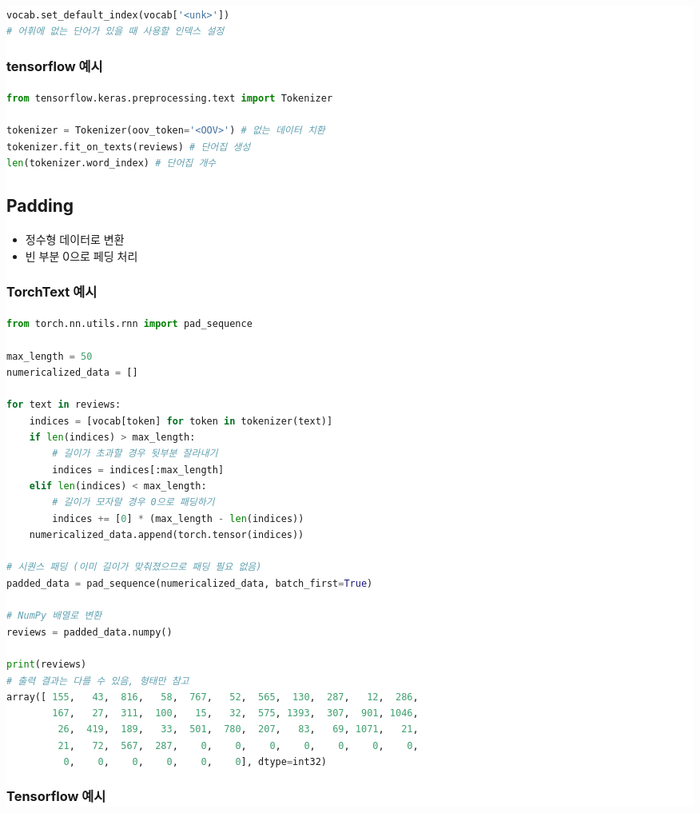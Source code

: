 ```py
vocab.set_default_index(vocab['<unk>'])
# 어휘에 없는 단어가 있을 때 사용할 인덱스 설정
```

### tensorflow 예시

```py
from tensorflow.keras.preprocessing.text import Tokenizer
 
tokenizer = Tokenizer(oov_token='<OOV>') # 없는 데이터 치환
tokenizer.fit_on_texts(reviews) # 단어집 생성
len(tokenizer.word_index) # 단어집 개수
```

## Padding
- 정수형 데이터로 변환 
- 빈 부분 0으로 페딩 처리
### TorchText 예시

```py
from torch.nn.utils.rnn import pad_sequence

max_length = 50
numericalized_data = []

for text in reviews:
    indices = [vocab[token] for token in tokenizer(text)]
    if len(indices) > max_length:
        # 길이가 초과할 경우 뒷부분 잘라내기
        indices = indices[:max_length]
    elif len(indices) < max_length:
        # 길이가 모자랄 경우 0으로 패딩하기
        indices += [0] * (max_length - len(indices))
    numericalized_data.append(torch.tensor(indices))

# 시퀀스 패딩 (이미 길이가 맞춰졌으므로 패딩 필요 없음)
padded_data = pad_sequence(numericalized_data, batch_first=True)

# NumPy 배열로 변환
reviews = padded_data.numpy()

print(reviews)
# 출력 결과는 다를 수 있음, 형태만 참고
array([ 155,   43,  816,   58,  767,   52,  565,  130,  287,   12,  286,
        167,   27,  311,  100,   15,   32,  575, 1393,  307,  901, 1046,
         26,  419,  189,   33,  501,  780,  207,   83,   69, 1071,   21,
         21,   72,  567,  287,    0,    0,    0,    0,    0,    0,    0,
          0,    0,    0,    0,    0,    0], dtype=int32)
```

### Tensorflow 예시
